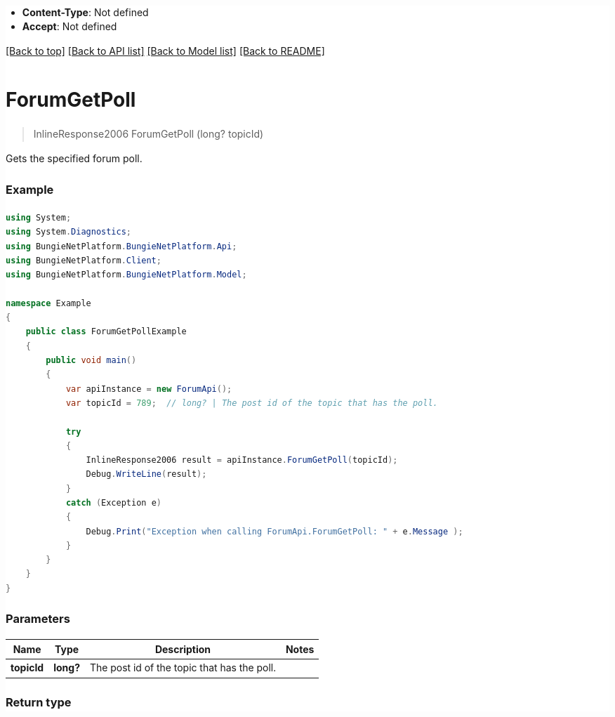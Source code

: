 - **Content-Type**: Not defined
 - **Accept**: Not defined

[[Back to top]](#) [[Back to API list]](../README.md#documentation-for-api-endpoints) [[Back to Model list]](../README.md#documentation-for-models) [[Back to README]](../README.md)

<a name="forumgetpoll"></a>
# **ForumGetPoll**
> InlineResponse2006 ForumGetPoll (long? topicId)



Gets the specified forum poll.

### Example
```csharp
using System;
using System.Diagnostics;
using BungieNetPlatform.BungieNetPlatform.Api;
using BungieNetPlatform.Client;
using BungieNetPlatform.BungieNetPlatform.Model;

namespace Example
{
    public class ForumGetPollExample
    {
        public void main()
        {
            var apiInstance = new ForumApi();
            var topicId = 789;  // long? | The post id of the topic that has the poll.

            try
            {
                InlineResponse2006 result = apiInstance.ForumGetPoll(topicId);
                Debug.WriteLine(result);
            }
            catch (Exception e)
            {
                Debug.Print("Exception when calling ForumApi.ForumGetPoll: " + e.Message );
            }
        }
    }
}
```

### Parameters

Name | Type | Description  | Notes
------------- | ------------- | ------------- | -------------
 **topicId** | **long?**| The post id of the topic that has the poll. | 

### Return type
